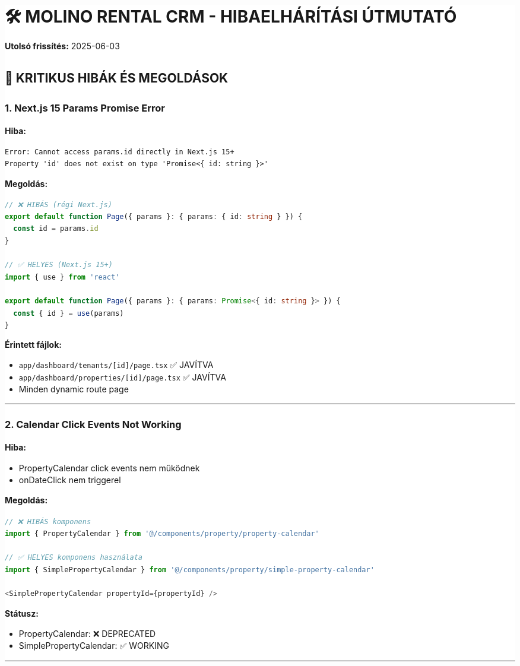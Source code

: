 # 🛠️ MOLINO RENTAL CRM - HIBAELHÁRÍTÁSI ÚTMUTATÓ
**Utolsó frissítés:** 2025-06-03

## 🚨 KRITIKUS HIBÁK ÉS MEGOLDÁSOK

### 1. Next.js 15 Params Promise Error
**Hiba:**
```
Error: Cannot access params.id directly in Next.js 15+
Property 'id' does not exist on type 'Promise<{ id: string }>'
```

**Megoldás:**
```typescript
// ❌ HIBÁS (régi Next.js)
export default function Page({ params }: { params: { id: string } }) {
  const id = params.id
}

// ✅ HELYES (Next.js 15+)
import { use } from 'react'

export default function Page({ params }: { params: Promise<{ id: string }> }) {
  const { id } = use(params)
}
```

**Érintett fájlok:**
- `app/dashboard/tenants/[id]/page.tsx` ✅ JAVÍTVA
- `app/dashboard/properties/[id]/page.tsx` ✅ JAVÍTVA
- Minden dynamic route page

---

### 2. Calendar Click Events Not Working
**Hiba:**
- PropertyCalendar click events nem működnek
- onDateClick nem triggerel

**Megoldás:**
```typescript
// ❌ HIBÁS komponens
import { PropertyCalendar } from '@/components/property/property-calendar'

// ✅ HELYES komponens használata
import { SimplePropertyCalendar } from '@/components/property/simple-property-calendar'

<SimplePropertyCalendar propertyId={propertyId} />
```

**Státusz:**
- PropertyCalendar: ❌ DEPRECATED
- SimplePropertyCalendar: ✅ WORKING

---